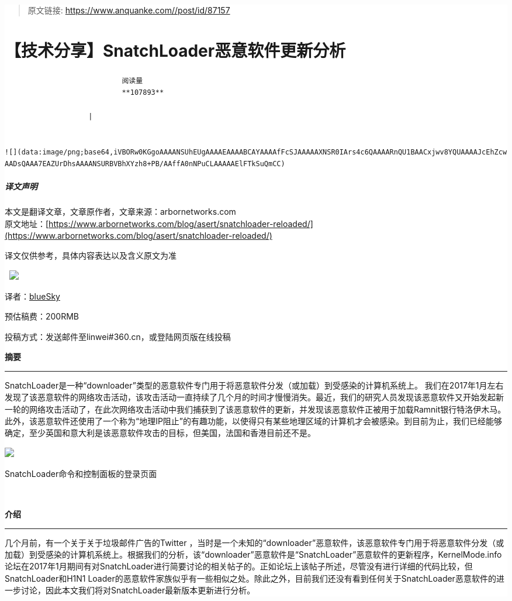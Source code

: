 > 原文链接: https://www.anquanke.com//post/id/87157 


# 【技术分享】SnatchLoader恶意软件更新分析


                                阅读量   
                                **107893**
                            
                        |
                        
                                                                                                                                    ![](data:image/png;base64,iVBORw0KGgoAAAANSUhEUgAAAAEAAAABCAYAAAAfFcSJAAAAAXNSR0IArs4c6QAAAARnQU1BAACxjwv8YQUAAAAJcEhZcwAADsQAAA7EAZUrDhsAAAANSURBVBhXYzh8+PB/AAffA0nNPuCLAAAAAElFTkSuQmCC)
                                                                                            



##### 译文声明

本文是翻译文章，文章原作者，文章来源：arbornetworks.com
                                <br>原文地址：[https://www.arbornetworks.com/blog/asert/snatchloader-reloaded/](https://www.arbornetworks.com/blog/asert/snatchloader-reloaded/)

译文仅供参考，具体内容表达以及含义原文为准

  [![](https://p1.ssl.qhimg.com/t0131f0ece83a95ccfb.jpg)](https://p1.ssl.qhimg.com/t0131f0ece83a95ccfb.jpg)

译者：[blueSky](http://bobao.360.cn/member/contribute?uid=1233662000)

预估稿费：200RMB

投稿方式：发送邮件至linwei#360.cn，或登陆网页版在线投稿



**摘要**

****

SnatchLoader是一种“downloader”类型的恶意软件专门用于将恶意软件分发（或加载）到受感染的计算机系统上。 我们在2017年1月左右发现了该恶意软件的网络攻击活动，该攻击活动一直持续了几个月的时间才慢慢消失。最近，我们的研究人员发现该恶意软件又开始发起新一轮的网络攻击活动了，在此次网络攻击活动中我们捕获到了该恶意软件的更新，并发现该恶意软件正被用于加载Ramnit银行特洛伊木马。此外，该恶意软件还使用了一个称为“地理IP阻止”的有趣功能，以使得只有某些地理区域的计算机才会被感染。到目前为止，我们已经能够确定，至少英国和意大利是该恶意软件攻击的目标，但美国，法国和香港目前还不是。



[![](https://p3.ssl.qhimg.com/t01e2b2d7399b11464b.png)](https://p3.ssl.qhimg.com/t01e2b2d7399b11464b.png)

SnatchLoader命令和控制面板的登录页面

<br>

**介绍**

****

几个月前，有一个关于关于垃圾邮件广告的Twitter ，当时是一个未知的“downloader”恶意软件，该恶意软件专门用于将恶意软件分发（或加载）到受感染的计算机系统上。根据我们的分析，该“downloader”恶意软件是“SnatchLoader”恶意软件的更新程序，KernelMode.info论坛在2017年1月期间有对SnatchLoader进行简要讨论的相关帖子的。正如论坛上该帖子所述，尽管没有进行详细的代码比较，但SnatchLoader和H1N1 Loader的恶意软件家族似乎有一些相似之处。除此之外，目前我们还没有看到任何关于SnatchLoader恶意软件的进一步讨论，因此本文我们将对SnatchLoader最新版本更新进行分析。
